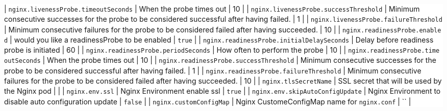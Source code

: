 | `nginx.livenessProbe.timeoutSeconds`               | When the probe times out                                                                                                                                                                                                                                                                                                            | 10                                                                 |
| `nginx.livenessProbe.successThreshold`             | Minimum consecutive successes for the probe to be considered successful after having failed.                                                                                                                                                                                                                                        | 1                                                                  |
| `nginx.livenessProbe.failureThreshold`             | Minimum consecutive failures for the probe to be considered failed after having succeeded.                                                                                                                                                                                                                                          | 10                                                                 |
| `nginx.readinessProbe.enabled`                     | would you like a readinessProbe to be enabled                                                                                                                                                                                                                                                                                       | `true`                                                             |
| `nginx.readinessProbe.initialDelaySeconds`         | Delay before readiness probe is initiated                                                                                                                                                                                                                                                                                           | 60                                                                 |
| `nginx.readinessProbe.periodSeconds`               | How often to perform the probe                                                                                                                                                                                                                                                                                                      | 10                                                                 |
| `nginx.readinessProbe.timeoutSeconds`              | When the probe times out                                                                                                                                                                                                                                                                                                            | 10                                                                 |
| `nginx.readinessProbe.successThreshold`            | Minimum consecutive successes for the probe to be considered successful after having failed.                                                                                                                                                                                                                                        | 1                                                                  |
| `nginx.readinessProbe.failureThreshold`            | Minimum consecutive failures for the probe to be considered failed after having succeeded.                                                                                                                                                                                                                                          | 10                                                                 |
| `nginx.tlsSecretName`                              | SSL secret that will be used by the Nginx pod                                                                                                                                                                                                                                                                                       |                                                                    |
| `nginx.env.ssl`                                    | Nginx Environment enable ssl                                                                                                                                                                                                                                                                                                        | `true`                                                             |
| `nginx.env.skipAutoConfigUpdate`                   | Nginx Environment to disable auto configuration update                                                                                                                                                                                                                                                                              | `false`                                                            |
| `nginx.customConfigMap`                            | Nginx CustomeConfigMap name for `nginx.conf`                                                                                                                                                                                                                                                                                        | ``                                                                 |
